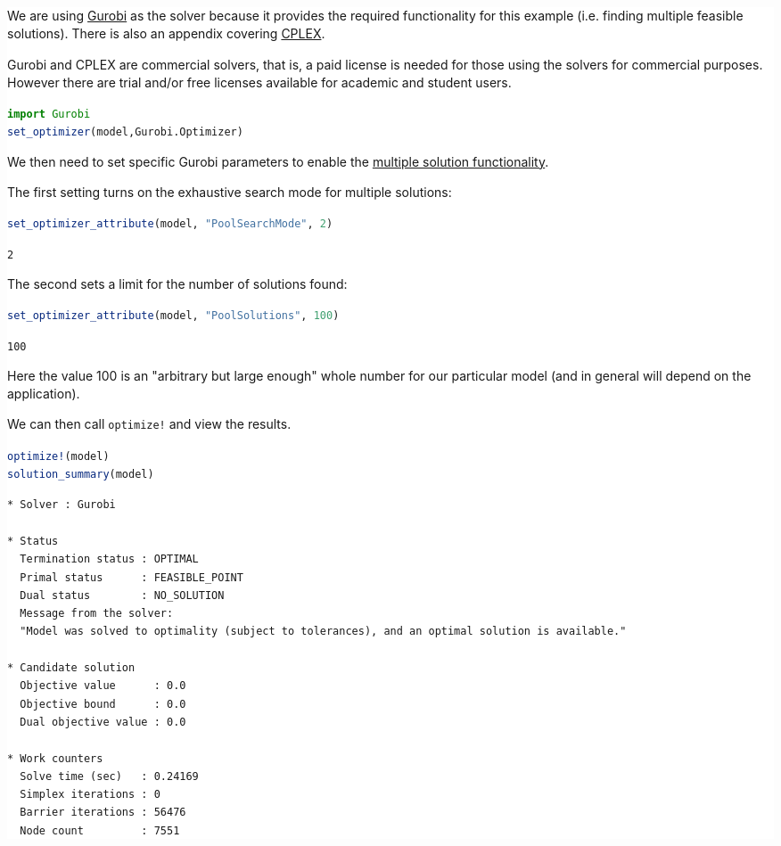 We are using [Gurobi](https://github.com/jump-dev/Gurobi.jl) as the solver
because it provides the required functionality for this example
(i.e. finding multiple feasible solutions).
There is also an appendix covering [CPLEX](https://github.com/jump-dev/CPLEX.jl).

Gurobi and CPLEX are commercial solvers, that is, a paid license is needed
for those using the solvers for commercial purposes. However there are
trial and/or free licenses available for academic and student users.

````julia
import Gurobi
set_optimizer(model,Gurobi.Optimizer)
````

We then need to set specific Gurobi parameters to enable the
[multiple solution functionality](https://www.gurobi.com/documentation/9.0/refman/finding_multiple_solutions.html).

The first setting turns on the exhaustive search mode for multiple solutions:

````julia
set_optimizer_attribute(model, "PoolSearchMode", 2)
````

````
2
````

The second sets a limit for the number of solutions found:

````julia
set_optimizer_attribute(model, "PoolSolutions", 100)
````

````
100
````

Here the value 100 is an "arbitrary but large enough" whole number
for our particular model (and in general will depend on the application).

We can then call `optimize!` and view the results.

````julia
optimize!(model)
solution_summary(model)
````

````
* Solver : Gurobi

* Status
  Termination status : OPTIMAL
  Primal status      : FEASIBLE_POINT
  Dual status        : NO_SOLUTION
  Message from the solver:
  "Model was solved to optimality (subject to tolerances), and an optimal solution is available."

* Candidate solution
  Objective value      : 0.0
  Objective bound      : 0.0
  Dual objective value : 0.0

* Work counters
  Solve time (sec)   : 0.24169
  Simplex iterations : 0
  Barrier iterations : 56476
  Node count         : 7551

````
